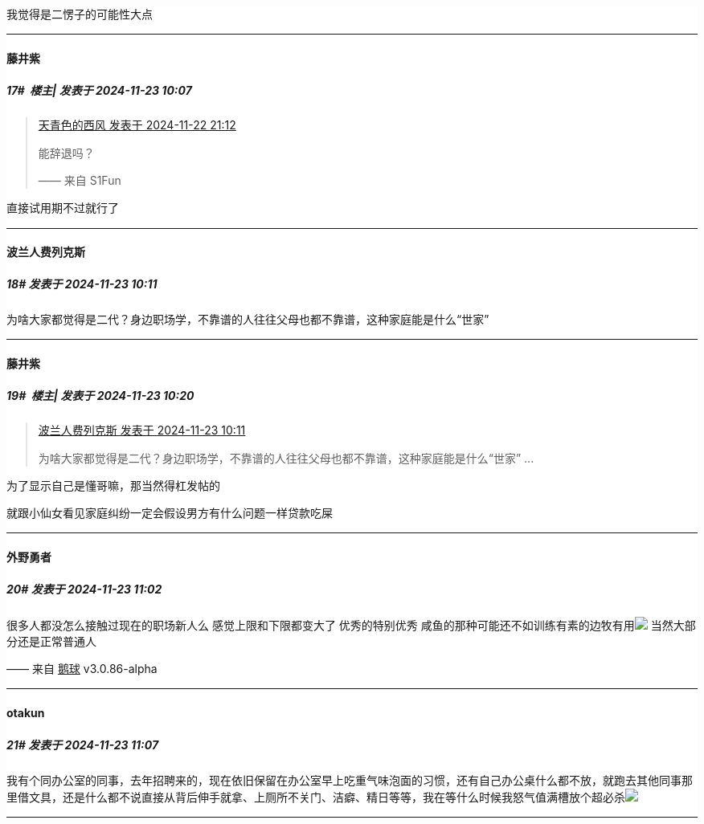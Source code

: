 我觉得是二愣子的可能性大点

*****

####  藤井紫  
##### 17#         楼主| 发表于 2024-11-23 10:07

<blockquote><a href="httphttps://bbs.saraba1st.com/2b/forum.php?mod=redirect&amp;goto=findpost&amp;pid=66756767&amp;ptid=2207876" target="_blank">天青色的西风 发表于 2024-11-22 21:12</a>

能辞退吗？

—— 来自 S1Fun</blockquote>
直接试用期不过就行了

*****

####  波兰人费列克斯  
##### 18#       发表于 2024-11-23 10:11

为啥大家都觉得是二代？身边职场学，不靠谱的人往往父母也都不靠谱，这种家庭能是什么“世家”

*****

####  藤井紫  
##### 19#         楼主| 发表于 2024-11-23 10:20

<blockquote><a href="httphttps://bbs.saraba1st.com/2b/forum.php?mod=redirect&amp;goto=findpost&amp;pid=66758520&amp;ptid=2207876" target="_blank">波兰人费列克斯 发表于 2024-11-23 10:11</a>

为啥大家都觉得是二代？身边职场学，不靠谱的人往往父母也都不靠谱，这种家庭能是什么“世家” ...</blockquote>
为了显示自己是懂哥嘛，那当然得杠发帖的

就跟小仙女看见家庭纠纷一定会假设男方有什么问题一样贷款吃屎

*****

####  外野勇者  
##### 20#       发表于 2024-11-23 11:02

很多人都没怎么接触过现在的职场新人么
感觉上限和下限都变大了
优秀的特别优秀 咸鱼的那种可能还不如训练有素的边牧有用<img src="https://static.saraba1st.com/image/smiley/face2017/003.png" referrerpolicy="no-referrer">
当然大部分还是正常普通人

—— 来自 [鹅球](https://www.pgyer.com/xfPejhuq) v3.0.86-alpha

*****

####  otakun  
##### 21#       发表于 2024-11-23 11:07

我有个同办公室的同事，去年招聘来的，现在依旧保留在办公室早上吃重气味泡面的习惯，还有自己办公桌什么都不放，就跑去其他同事那里借文具，还是什么都不说直接从背后伸手就拿、上厕所不关门、洁癖、精日等等，我在等什么时候我怒气值满槽放个超必杀<img src="https://static.saraba1st.com/image/smiley/face2017/089.png" referrerpolicy="no-referrer">

*****
